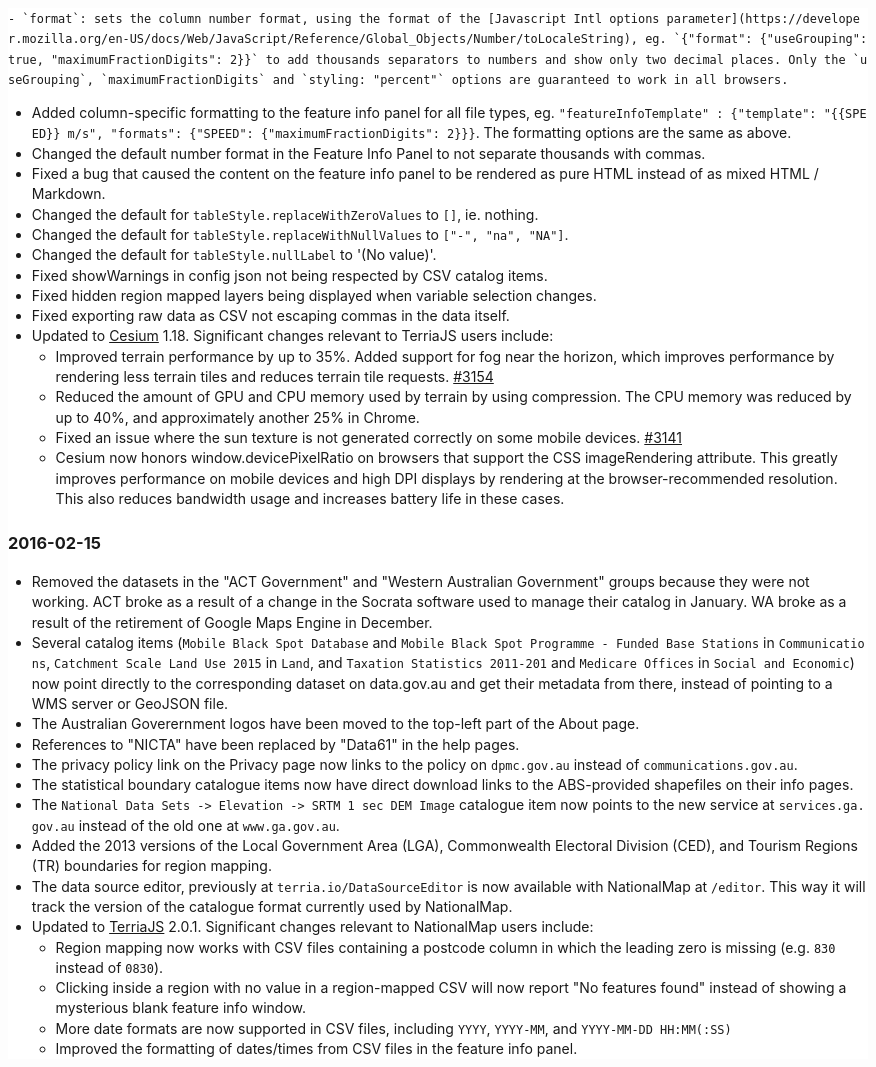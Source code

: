     - `format`: sets the column number format, using the format of the [Javascript Intl options parameter](https://developer.mozilla.org/en-US/docs/Web/JavaScript/Reference/Global_Objects/Number/toLocaleString), eg. `{"format": {"useGrouping": true, "maximumFractionDigits": 2}}` to add thousands separators to numbers and show only two decimal places. Only the `useGrouping`, `maximumFractionDigits` and `styling: "percent"` options are guaranteed to work in all browsers.
  * Added column-specific formatting to the feature info panel for all file types, eg. `"featureInfoTemplate" : {"template": "{{SPEED}} m/s", "formats": {"SPEED": {"maximumFractionDigits": 2}}}`. The formatting options are the same as above.
  * Changed the default number format in the Feature Info Panel to not separate thousands with commas.
  * Fixed a bug that caused the content on the feature info panel to be rendered as pure HTML instead of as mixed HTML / Markdown.
  * Changed the default for `tableStyle.replaceWithZeroValues` to `[]`, ie. nothing.
  * Changed the default for `tableStyle.replaceWithNullValues` to `["-", "na", "NA"]`.
  * Changed the default for `tableStyle.nullLabel` to '(No value)'.
  * Fixed showWarnings in config json not being respected by CSV catalog items.
  * Fixed hidden region mapped layers being displayed when variable selection changes.
  * Fixed exporting raw data as CSV not escaping commas in the data itself.
  * Updated to [Cesium](http://cesiumjs.org) 1.18.  Significant changes relevant to TerriaJS users include:
    * Improved terrain performance by up to 35%. Added support for fog near the horizon, which improves performance by rendering less terrain tiles and reduces terrain tile requests. [#3154](https://github.com/AnalyticalGraphicsInc/cesium/pull/3154)
    * Reduced the amount of GPU and CPU memory used by terrain by using compression. The CPU memory was reduced by up to 40%, and approximately another 25% in Chrome.
    * Fixed an issue where the sun texture is not generated correctly on some mobile devices. [#3141](https://github.com/AnalyticalGraphicsInc/cesium/issues/3141)
    * Cesium now honors window.devicePixelRatio on browsers that support the CSS imageRendering attribute. This greatly improves performance on mobile devices and high DPI displays by rendering at the browser-recommended resolution. This also reduces bandwidth usage and increases battery life in these cases.

### 2016-02-15

* Removed the datasets in the "ACT Government" and "Western Australian Government" groups because they were not working.  ACT broke as a result of a change in the Socrata software used to manage their catalog in January.  WA broke as a result of the retirement of Google Maps Engine in December.
* Several catalog items (`Mobile Black Spot Database` and `Mobile Black Spot Programme - Funded Base Stations` in `Communications`, `Catchment Scale Land Use 2015` in `Land`, and `Taxation Statistics 2011-201` and `Medicare Offices` in `Social and Economic`) now point directly to the corresponding dataset on data.gov.au and get their metadata from there, instead of pointing to a WMS server or GeoJSON file.
* The Australian Goverernment logos have been moved to the top-left part of the About page.
* References to "NICTA" have been replaced by "Data61" in the help pages.
* The privacy policy link on the Privacy page now links to the policy on `dpmc.gov.au` instead of `communications.gov.au`.
* The statistical boundary catalogue items now have direct download links to the ABS-provided shapefiles on their info pages.
* The `National Data Sets -> Elevation -> SRTM 1 sec DEM Image` catalogue item now points to the new service at `services.ga.gov.au` instead of the old one at `www.ga.gov.au`.
* Added the 2013 versions of the Local Government Area (LGA), Commonwealth Electoral Division (CED), and Tourism Regions (TR) boundaries for region mapping.
* The data source editor, previously at `terria.io/DataSourceEditor` is now available with NationalMap at `/editor`.  This way it will track the version of the catalogue format currently used by NationalMap.
* Updated to [TerriaJS](https://github.com/TerriaJS/terriajs) 2.0.1.  Significant changes relevant to NationalMap users include:
  * Region mapping now works with CSV files containing a postcode column in which the leading zero is missing (e.g. `830` instead of `0830`).
  * Clicking inside a region with no value in a region-mapped CSV will now report "No features found" instead of showing a mysterious blank feature info window.
  * More date formats are now supported in CSV files, including `YYYY`, `YYYY-MM`, and `YYYY-MM-DD HH:MM(:SS)`
  * Improved the formatting of dates/times from CSV files in the feature info panel.